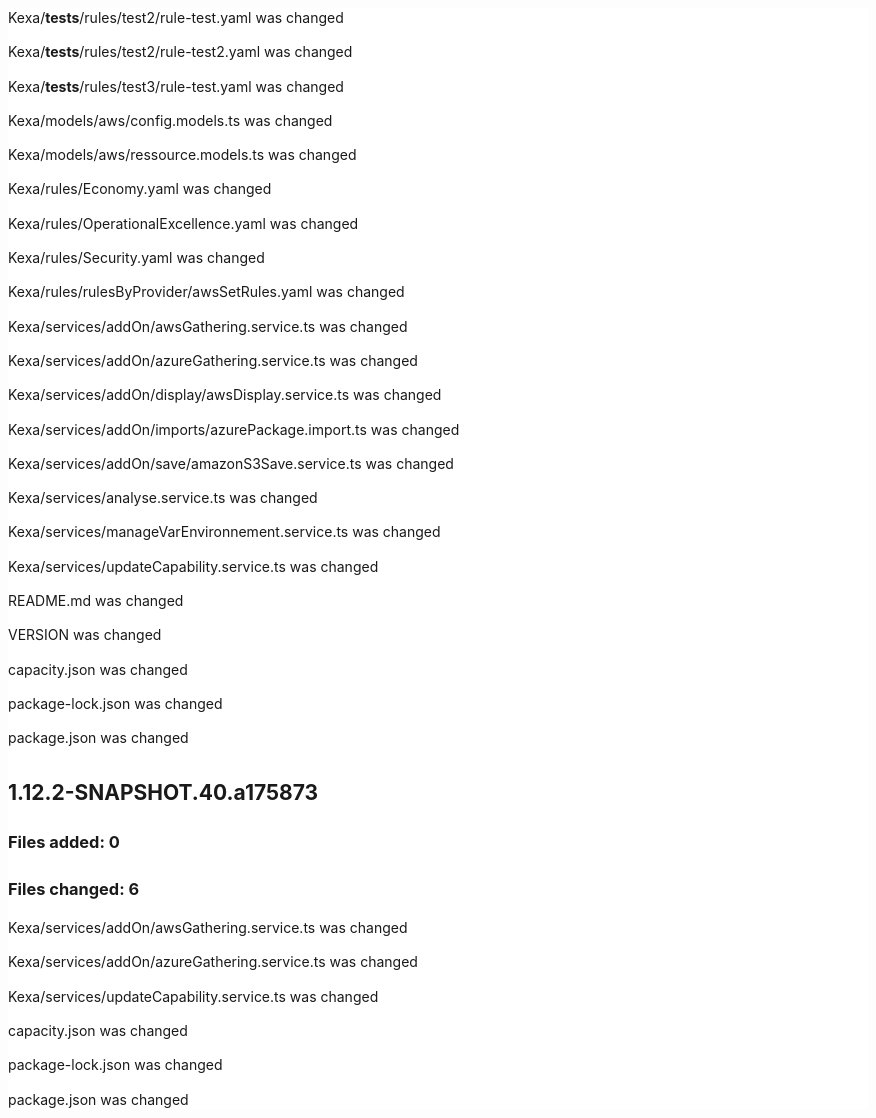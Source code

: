 Kexa/__tests__/rules/test2/rule-test.yaml was changed

Kexa/__tests__/rules/test2/rule-test2.yaml was changed

Kexa/__tests__/rules/test3/rule-test.yaml was changed

Kexa/models/aws/config.models.ts was changed

Kexa/models/aws/ressource.models.ts was changed

Kexa/rules/Economy.yaml was changed

Kexa/rules/OperationalExcellence.yaml was changed

Kexa/rules/Security.yaml was changed

Kexa/rules/rulesByProvider/awsSetRules.yaml was changed

Kexa/services/addOn/awsGathering.service.ts was changed

Kexa/services/addOn/azureGathering.service.ts was changed

Kexa/services/addOn/display/awsDisplay.service.ts was changed

Kexa/services/addOn/imports/azurePackage.import.ts was changed

Kexa/services/addOn/save/amazonS3Save.service.ts was changed

Kexa/services/analyse.service.ts was changed

Kexa/services/manageVarEnvironnement.service.ts was changed

Kexa/services/updateCapability.service.ts was changed

README.md was changed

VERSION was changed

capacity.json was changed

package-lock.json was changed

package.json was changed


## 1.12.2-SNAPSHOT.40.a175873

### Files added: 0

### Files changed: 6

Kexa/services/addOn/awsGathering.service.ts was changed

Kexa/services/addOn/azureGathering.service.ts was changed

Kexa/services/updateCapability.service.ts was changed

capacity.json was changed

package-lock.json was changed

package.json was changed
